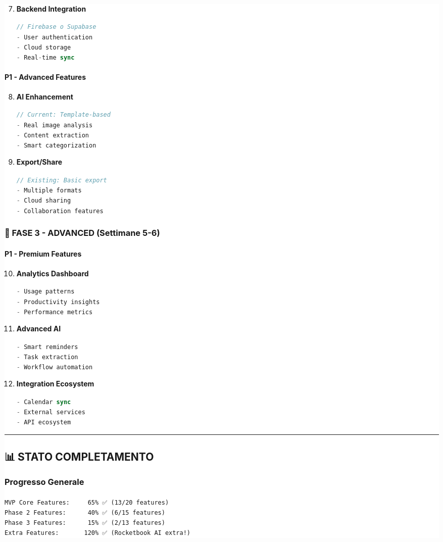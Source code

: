 7. **Backend Integration**
   ```dart
   // Firebase o Supabase
   - User authentication
   - Cloud storage
   - Real-time sync
   ```

#### **P1 - Advanced Features**
8. **AI Enhancement**
   ```dart
   // Current: Template-based
   - Real image analysis
   - Content extraction
   - Smart categorization
   ```

9. **Export/Share**
   ```dart
   // Existing: Basic export
   - Multiple formats
   - Cloud sharing
   - Collaboration features
   ```

### **🚀 FASE 3 - ADVANCED (Settimane 5-6)**

#### **P1 - Premium Features**
10. **Analytics Dashboard**
    ```dart
    - Usage patterns
    - Productivity insights
    - Performance metrics
    ```

11. **Advanced AI**
    ```dart
    - Smart reminders
    - Task extraction
    - Workflow automation
    ```

12. **Integration Ecosystem**
    ```dart
    - Calendar sync
    - External services
    - API ecosystem
    ```

---

## 📊 **STATO COMPLETAMENTO**

### **Progresso Generale**
```
MVP Core Features:     65% ✅ (13/20 features)
Phase 2 Features:      40% ✅ (6/15 features)  
Phase 3 Features:      15% ✅ (2/13 features)
Extra Features:       120% ✅ (Rocketbook AI extra!)
```
